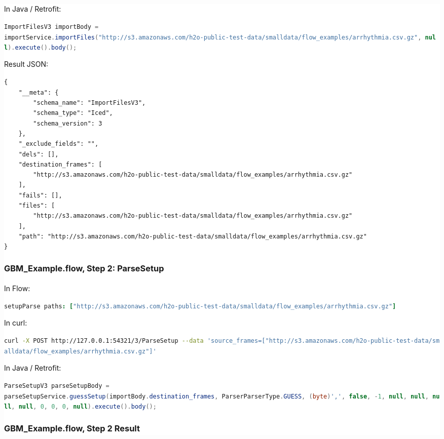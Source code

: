 In Java / Retrofit:

```java
ImportFilesV3 importBody = 
importService.importFiles("http://s3.amazonaws.com/h2o-public-test-data/smalldata/flow_examples/arrhythmia.csv.gz", null).execute().body();
```

Result JSON:

```
{
    "__meta": {
        "schema_name": "ImportFilesV3",
        "schema_type": "Iced",
        "schema_version": 3
    },
    "_exclude_fields": "",
    "dels": [],
    "destination_frames": [
        "http://s3.amazonaws.com/h2o-public-test-data/smalldata/flow_examples/arrhythmia.csv.gz"
    ],
    "fails": [],
    "files": [
        "http://s3.amazonaws.com/h2o-public-test-data/smalldata/flow_examples/arrhythmia.csv.gz"
    ],
    "path": "http://s3.amazonaws.com/h2o-public-test-data/smalldata/flow_examples/arrhythmia.csv.gz"
}

```

### GBM_Example.flow, Step 2: ParseSetup

In Flow:

```coffeescript
setupParse paths: ["http://s3.amazonaws.com/h2o-public-test-data/smalldata/flow_examples/arrhythmia.csv.gz"]
```

In curl:

```bash
curl -X POST http://127.0.0.1:54321/3/ParseSetup --data 'source_frames=["http://s3.amazonaws.com/h2o-public-test-data/smalldata/flow_examples/arrhythmia.csv.gz"]'
```

In Java / Retrofit:

```java
ParseSetupV3 parseSetupBody = 
parseSetupService.guessSetup(importBody.destination_frames, ParserParserType.GUESS, (byte)',', false, -1, null, null, null, null, 0, 0, 0, null).execute().body();
```


### GBM_Example.flow, Step 2 Result
